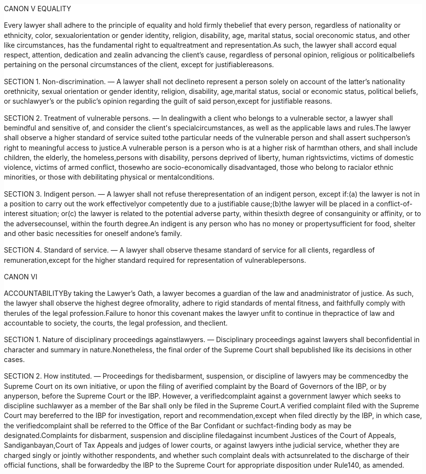 CANON V EQUALITY 

Every lawyer shall adhere to the principle of equality and hold firmly thebelief that every person, regardless of nationality or ethnicity, color, sexualorientation or gender identity, religion, disability, age, marital status, social oreconomic status, and other like circumstances, has the fundamental right to equaltreatment and representation.As such, the lawyer shall accord equal respect, attention, dedication and zealin advancing the client’s cause, regardless of personal opinion, religious or politicalbeliefs pertaining on the personal circumstances of the client, except for justifiablereasons.

SECTION 1. Non-discrimination. — A lawyer shall not declineto represent a person solely on account of the latter’s nationality orethnicity, sexual orientation or gender identity, religion, disability, age,marital status, social or economic status, political beliefs, or suchlawyer’s or the public’s opinion regarding the guilt of said person,except for justifiable reasons.

SECTION 2. Treatment of vulnerable persons. — In dealingwith a client who belongs to a vulnerable sector, a lawyer shall bemindful and sensitive of, and consider the client's specialcircumstances, as well as the applicable laws and rules.The lawyer shall observe a higher standard of service suited tothe particular needs of the vulnerable person and shall assert suchperson’s right to meaningful access to justice.A vulnerable person is a person who is at a higher risk of harmthan others, and shall include children, the elderly, the homeless,persons with disability, persons deprived of liberty, human rightsvictims, victims of domestic violence, victims of armed conflict, thosewho are socio-economically disadvantaged, those who belong to racialor ethnic minorities, or those with debilitating physical or mentalconditions.

SECTION 3. Indigent person. — A lawyer shall not refuse therepresentation of an indigent person, except if:(a) the lawyer is not in a position to carry out the work effectivelyor competently due to a justifiable cause;(b)the lawyer will be placed in a conflict-of-interest situation; or(c) the lawyer is related to the potential adverse party, within thesixth degree of consanguinity or affinity, or to the adversecounsel, within the fourth degree.An indigent is any person who has no money or propertysufficient for food, shelter and other basic necessities for oneself andone’s family.

SECTION 4. Standard of service. — A lawyer shall observe thesame standard of service for all clients, regardless of remuneration,except for the higher standard required for representation of vulnerablepersons. 

CANON VI

ACCOUNTABILITYBy taking the Lawyer’s Oath, a lawyer becomes a guardian of the law and anadministrator of justice. As such, the lawyer shall observe the highest degree ofmorality, adhere to rigid standards of mental fitness, and faithfully comply with therules of the legal profession.Failure to honor this covenant makes the lawyer unfit to continue in thepractice of law and accountable to society, the courts, the legal profession, and theclient.

SECTION 1. Nature of disciplinary proceedings againstlawyers. — Disciplinary proceedings against lawyers shall beconfidential in character and summary in nature.Nonetheless, the final order of the Supreme Court shall bepublished like its decisions in other cases.

SECTION 2. How instituted. — Proceedings for thedisbarment, suspension, or discipline of lawyers may be commencedby the Supreme Court on its own initiative, or upon the filing of averified complaint by the Board of Governors of the IBP, or by anyperson, before the Supreme Court or the IBP. However, a verifiedcomplaint against a government lawyer which seeks to discipline suchlawyer as a member of the Bar shall only be filed in the Supreme Court.A verified complaint filed with the Supreme Court may bereferred to the IBP for investigation, report and recommendation,except when filed directly by the IBP, in which case, the verifiedcomplaint shall be referred to the Office of the Bar Confidant or suchfact-finding body as may be designated.Complaints for disbarment, suspension and discipline filedagainst incumbent Justices of the Court of Appeals, Sandiganbayan,Court of Tax Appeals and judges of lower courts, or against lawyers inthe judicial service, whether they are charged singly or jointly withother respondents, and whether such complaint deals with actsunrelated to the discharge of their official functions, shall be forwardedby the IBP to the Supreme Court for appropriate disposition under Rule140, as amended.
